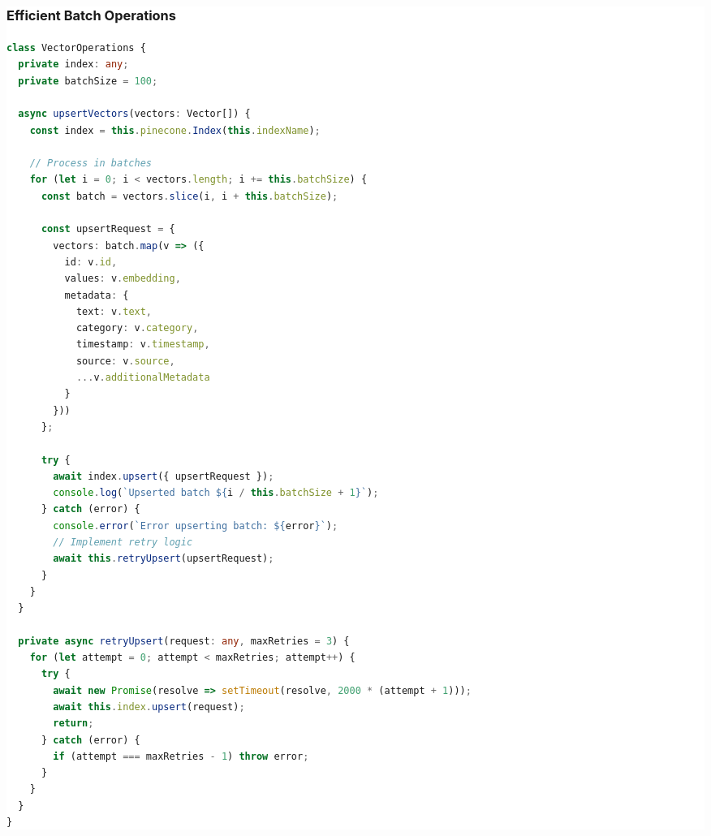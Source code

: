 ### Efficient Batch Operations
```typescript
class VectorOperations {
  private index: any;
  private batchSize = 100;
  
  async upsertVectors(vectors: Vector[]) {
    const index = this.pinecone.Index(this.indexName);
    
    // Process in batches
    for (let i = 0; i < vectors.length; i += this.batchSize) {
      const batch = vectors.slice(i, i + this.batchSize);
      
      const upsertRequest = {
        vectors: batch.map(v => ({
          id: v.id,
          values: v.embedding,
          metadata: {
            text: v.text,
            category: v.category,
            timestamp: v.timestamp,
            source: v.source,
            ...v.additionalMetadata
          }
        }))
      };
      
      try {
        await index.upsert({ upsertRequest });
        console.log(`Upserted batch ${i / this.batchSize + 1}`);
      } catch (error) {
        console.error(`Error upserting batch: ${error}`);
        // Implement retry logic
        await this.retryUpsert(upsertRequest);
      }
    }
  }
  
  private async retryUpsert(request: any, maxRetries = 3) {
    for (let attempt = 0; attempt < maxRetries; attempt++) {
      try {
        await new Promise(resolve => setTimeout(resolve, 2000 * (attempt + 1)));
        await this.index.upsert(request);
        return;
      } catch (error) {
        if (attempt === maxRetries - 1) throw error;
      }
    }
  }
}
```
